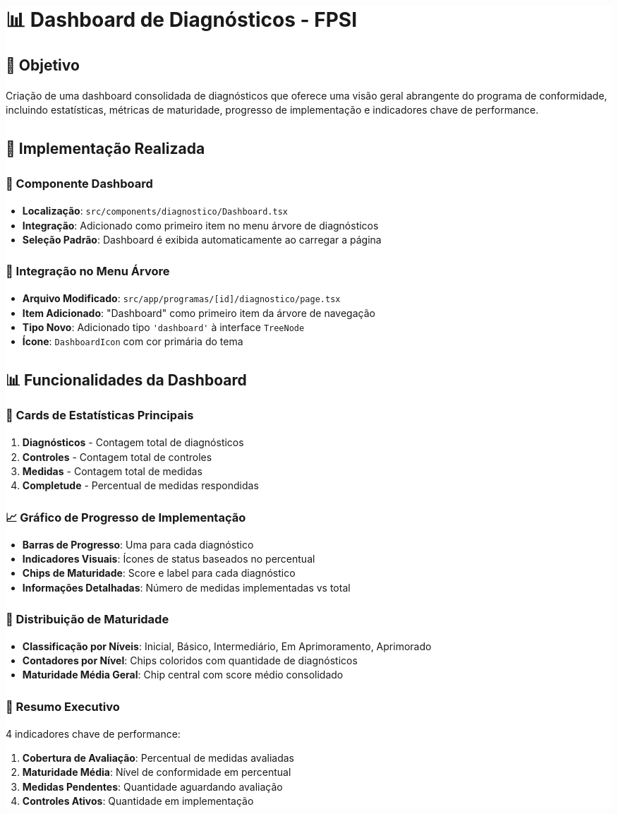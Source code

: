 # 📊 Dashboard de Diagnósticos - FPSI

## 🎯 **Objetivo**

Criação de uma dashboard consolidada de diagnósticos que oferece uma visão geral abrangente do programa de conformidade, incluindo estatísticas, métricas de maturidade, progresso de implementação e indicadores chave de performance.

## 🚀 **Implementação Realizada**

### **📍 Componente Dashboard**
- **Localização**: `src/components/diagnostico/Dashboard.tsx`
- **Integração**: Adicionado como primeiro item no menu árvore de diagnósticos
- **Seleção Padrão**: Dashboard é exibida automaticamente ao carregar a página

### **🌳 Integração no Menu Árvore**
- **Arquivo Modificado**: `src/app/programas/[id]/diagnostico/page.tsx`
- **Item Adicionado**: "Dashboard" como primeiro item da árvore de navegação
- **Tipo Novo**: Adicionado tipo `'dashboard'` à interface `TreeNode`
- **Ícone**: `DashboardIcon` com cor primária do tema

## 📊 **Funcionalidades da Dashboard**

### **🔢 Cards de Estatísticas Principais**
1. **Diagnósticos** - Contagem total de diagnósticos
2. **Controles** - Contagem total de controles
3. **Medidas** - Contagem total de medidas
4. **Completude** - Percentual de medidas respondidas

### **📈 Gráfico de Progresso de Implementação**
- **Barras de Progresso**: Uma para cada diagnóstico
- **Indicadores Visuais**: Ícones de status baseados no percentual
- **Chips de Maturidade**: Score e label para cada diagnóstico
- **Informações Detalhadas**: Número de medidas implementadas vs total

### **🎯 Distribuição de Maturidade**
- **Classificação por Níveis**: Inicial, Básico, Intermediário, Em Aprimoramento, Aprimorado
- **Contadores por Nível**: Chips coloridos com quantidade de diagnósticos
- **Maturidade Média Geral**: Chip central com score médio consolidado

### **💼 Resumo Executivo**
4 indicadores chave de performance:
1. **Cobertura de Avaliação**: Percentual de medidas avaliadas
2. **Maturidade Média**: Nível de conformidade em percentual
3. **Medidas Pendentes**: Quantidade aguardando avaliação
4. **Controles Ativos**: Quantidade em implementação
